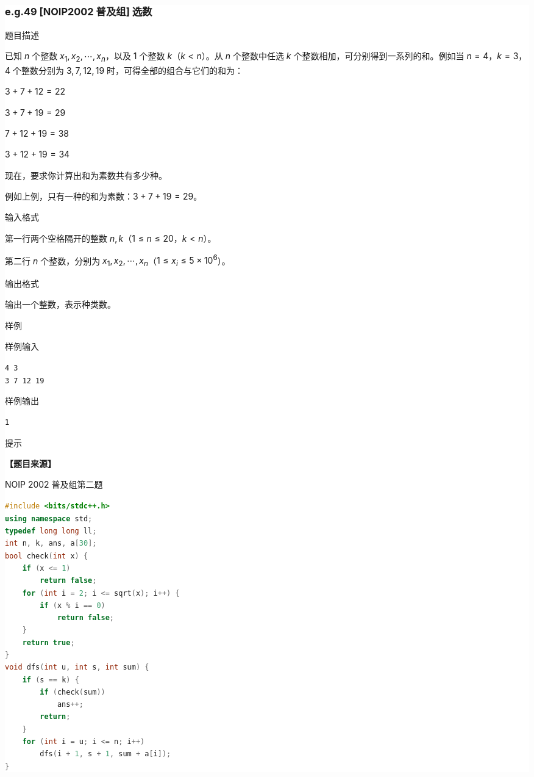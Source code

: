 
### e.g.49 [NOIP2002 普及组] 选数

题目描述

已知 $n$ 个整数 $x_1,x_2,\cdots,x_n$，以及 $1$ 个整数 $k$（$k<n$）。从 $n$ 个整数中任选 $k$ 个整数相加，可分别得到一系列的和。例如当 $n=4$，$k=3$，$4$ 个整数分别为 $3,7,12,19$ 时，可得全部的组合与它们的和为：

$3+7+12=22$

$3+7+19=29$

$7+12+19=38$

$3+12+19=34$

现在，要求你计算出和为素数共有多少种。

例如上例，只有一种的和为素数：$3+7+19=29$。

输入格式

第一行两个空格隔开的整数 $n,k$（$1 \le n \le 20$，$k<n$）。

第二行 $n$ 个整数，分别为 $x_1,x_2,\cdots,x_n$（$1 \le x_i \le 5\times 10^6$）。

输出格式

输出一个整数，表示种类数。

样例 

样例输入 

```
4 3
3 7 12 19
```

样例输出 

```
1
```

提示

**【题目来源】**

NOIP 2002 普及组第二题

```c++
#include <bits/stdc++.h>
using namespace std;
typedef long long ll;
int n, k, ans, a[30];
bool check(int x) {
    if (x <= 1)
        return false;
    for (int i = 2; i <= sqrt(x); i++) {
        if (x % i == 0)
            return false;
    }
    return true;
}
void dfs(int u, int s, int sum) {
    if (s == k) {
        if (check(sum))
            ans++;
        return;
    }
    for (int i = u; i <= n; i++)
        dfs(i + 1, s + 1, sum + a[i]);
}
```